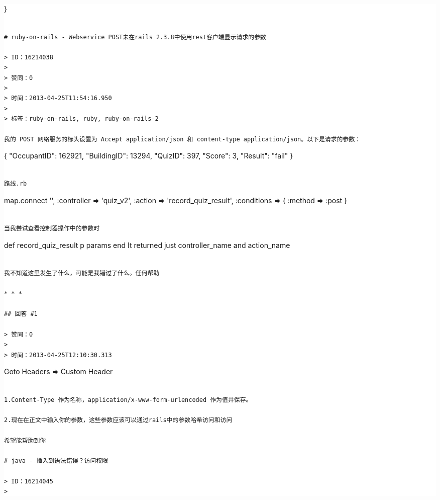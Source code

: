 } 
```

# ruby-on-rails - Webservice POST未在rails 2.3.8中使用rest客户端显示请求的参数

> ID：16214038
> 
> 赞同：0
> 
> 时间：2013-04-25T11:54:16.950
> 
> 标签：ruby-on-rails, ruby, ruby-on-rails-2

我的 POST 网络服务的标头设置为 Accept application/json 和 content-type application/json。以下是请求的参数：

```
 { 
  "OccupantID": 162921,
  "BuildingID": 13294,
  "QuizID": 397,
  "Score": 3,
  "Result": "fail"
 } 
```

路线.rb

```
 map.connect '', :controller => 'quiz_v2', :action => 'record_quiz_result', :conditions => { :method => :post } 
```

当我尝试查看控制器操作中的参数时

```
 def record_quiz_result
   p params
  end
 It returned just controller_name and action_name 
```

我不知道这里发生了什么，可能是我错过了什么。任何帮助

* * *

## 回答 #1

> 赞同：0
> 
> 时间：2013-04-25T12:10:30.313

```
Goto Headers => Custom Header 
```

1.Content-Type 作为名称，application/x-www-form-urlencoded 作为值并保存。

2.现在在正文中输入你的参数，这些参数应该可以通过rails中的参数哈希访问和访问

希望能帮助到你

# java - 插入到语法错误？访问权限

> ID：16214045
> 
```